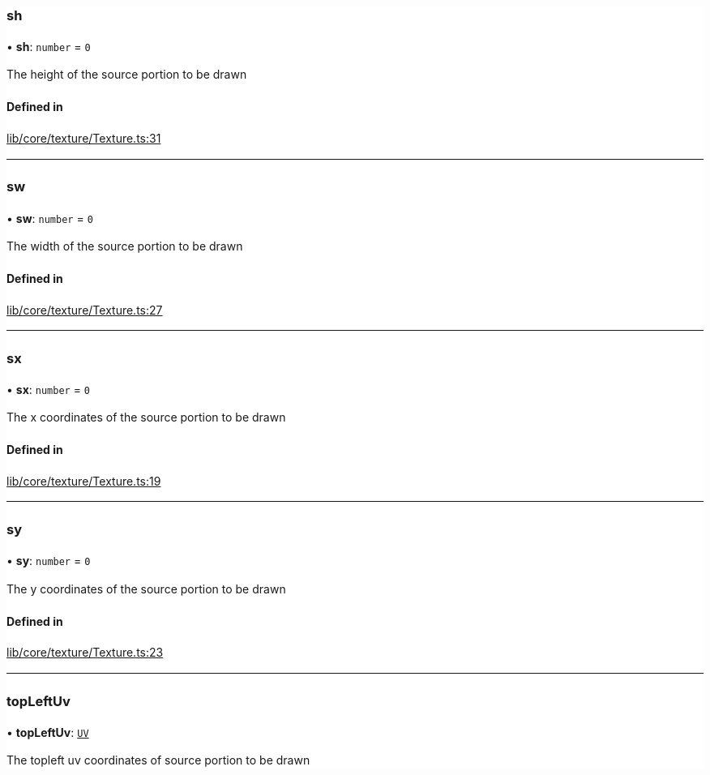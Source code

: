 ### sh

• **sh**: `number` = `0`

The height of the source portion to be drawn

#### Defined in

[lib/core/texture/Texture.ts:31](https://github.com/thetinyspark/barista/blob/f0ed0f6e/lib/core/texture/Texture.ts#L31)

___

### sw

• **sw**: `number` = `0`

The width of the source portion to be drawn

#### Defined in

[lib/core/texture/Texture.ts:27](https://github.com/thetinyspark/barista/blob/f0ed0f6e/lib/core/texture/Texture.ts#L27)

___

### sx

• **sx**: `number` = `0`

The x coordinates of the source portion to be drawn

#### Defined in

[lib/core/texture/Texture.ts:19](https://github.com/thetinyspark/barista/blob/f0ed0f6e/lib/core/texture/Texture.ts#L19)

___

### sy

• **sy**: `number` = `0`

The y coordinates of the source portion to be drawn

#### Defined in

[lib/core/texture/Texture.ts:23](https://github.com/thetinyspark/barista/blob/f0ed0f6e/lib/core/texture/Texture.ts#L23)

___

### topLeftUv

• **topLeftUv**: [`UV`](../modules.md#uv)

The topleft uv coordinates of source portion to be drawn
